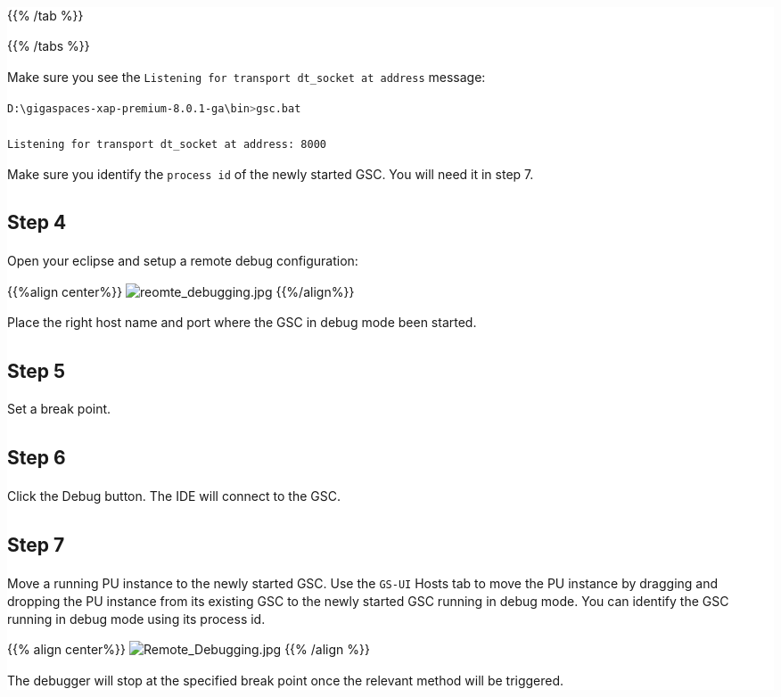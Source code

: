 {{% /tab %}}

{{% /tabs %}}

Make sure you see the `Listening for transport dt_socket at address` message:


```bash
D:\gigaspaces-xap-premium-8.0.1-ga\bin>gsc.bat

Listening for transport dt_socket at address: 8000
```

Make sure you identify the `process id` of the newly started GSC. You will need it in step 7.

## Step 4
Open your eclipse and setup a remote debug configuration:

{{%align center%}}
![reomte_debugging.jpg](/attachment_files/reomte_debugging.jpg)
{{%/align%}}

Place the right host name and port where the GSC in debug mode been started.

## Step 5
Set a break point.

## Step 6

Click the Debug button. The IDE will connect to the GSC.

## Step 7

Move a running PU instance to the newly started GSC. Use the `GS-UI` Hosts tab to move the PU instance by dragging and dropping the PU instance from its existing GSC to the newly started GSC running in debug mode. You can identify the GSC running in debug mode using its process id.

{{% align center%}}
![Remote_Debugging.jpg](/attachment_files/Remote_Debugging.jpg)
{{% /align %}}

The debugger will stop at the specified break point once the relevant method will be triggered.

